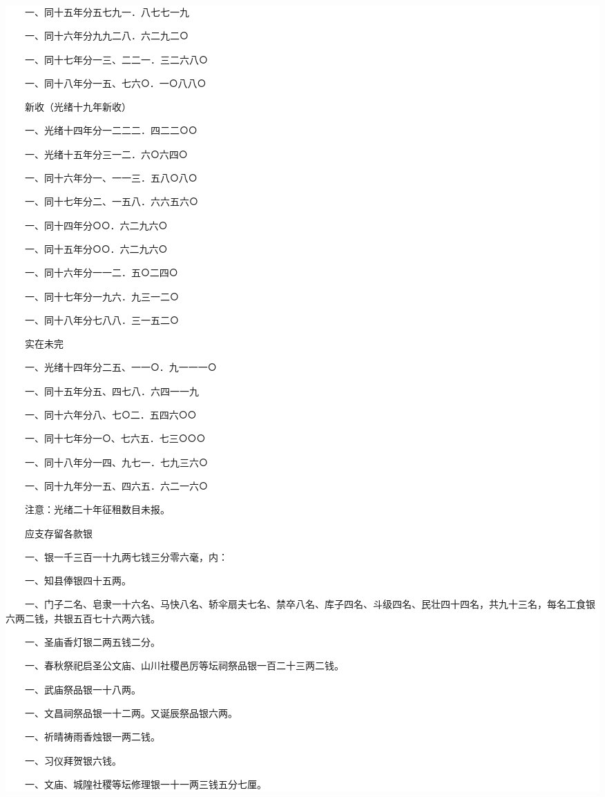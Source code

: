 　　一、同十五年分五七九一．八七七一九

　　一、同十六年分九九二八．六二九二○

　　一、同十七年分一三、二二一．三二六八○

　　一、同十八年分一五、七六○．一○八八○

　　新收（光绪十九年新收）

　　一、光绪十四年分一二二二．四二二○○

　　一、光绪十五年分三一二．六○六四○

　　一、同十六年分一、一一三．五八○八○

　　一、同十七年分二、一五八．六六五六○

　　一、同十四年分○○．六二九六○

　　一、同十五年分○○．六二九六○

　　一、同十六年分一一二．五○二四○

　　一、同十七年分一九六．九三一二○

　　一、同十八年分七八八．三一五二○

　　实在未完

　　一、光绪十四年分二五、一一○．九一一一○

　　一、同十五年分五、四七八．六四一一九

　　一、同十六年分八、七○二．五四六○○

　　一、同十七年分一○、七六五．七三○○○

　　一、同十八年分一四、九七一．七九三六○

　　一、同十九年分一五、四六五．六二一六○

　　注意：光绪二十年征租数目未报。

　　应支存留各款银

　　一、银一千三百一十九两七钱三分零六毫，内：

　　一、知县俸银四十五两。

　　一、门子二名、皂隶一十六名、马快八名、轿伞扇夫七名、禁卒八名、库子四名、斗级四名、民壮四十四名，共九十三名，每名工食银六两二钱，共银五百七十六两六钱。

　　一、圣庙香灯银二两五钱二分。

　　一、春秋祭祀启圣公文庙、山川社稷邑厉等坛祠祭品银一百二十三两二钱。

　　一、武庙祭品银一十八两。

　　一、文昌祠祭品银一十二两。又诞辰祭品银六两。

　　一、祈晴祷雨香烛银一两二钱。

　　一、习仪拜贺银六钱。

　　一、文庙、城隍社稷等坛修理银一十一两三钱五分七厘。
